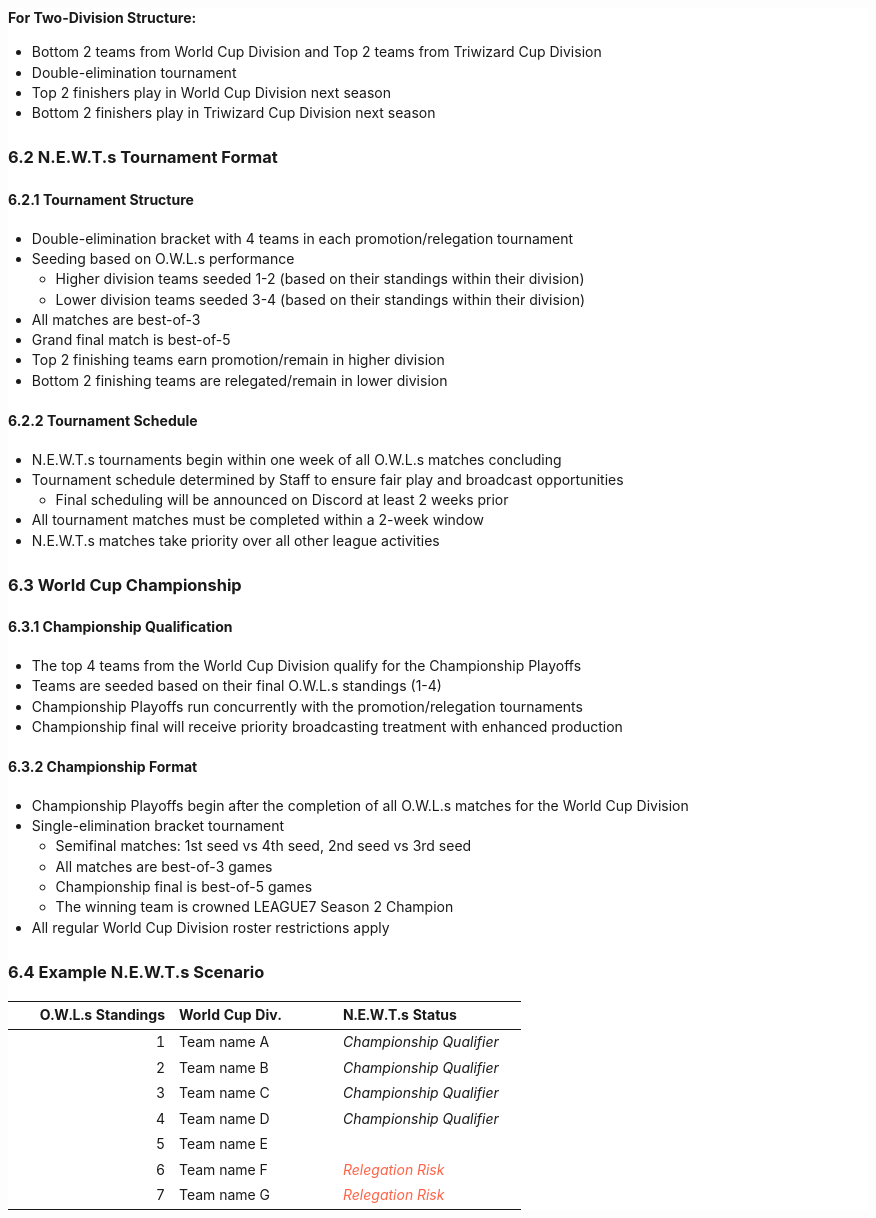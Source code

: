 **For Two-Division Structure:**
- Bottom 2 teams from World Cup Division and Top 2 teams from Triwizard Cup Division
- Double-elimination tournament
- Top 2 finishers play in World Cup Division next season
- Bottom 2 finishers play in Triwizard Cup Division next season

### 6.2 N.E.W.T.s Tournament Format

#### 6.2.1 Tournament Structure
- Double-elimination bracket with 4 teams in each promotion/relegation tournament
- Seeding based on O.W.L.s performance
  - Higher division teams seeded 1-2 (based on their standings within their division)
  - Lower division teams seeded 3-4 (based on their standings within their division)
- All matches are best-of-3
- Grand final match is best-of-5
- Top 2 finishing teams earn promotion/remain in higher division
- Bottom 2 finishing teams are relegated/remain in lower division

#### 6.2.2 Tournament Schedule
- N.E.W.T.s tournaments begin within one week of all O.W.L.s matches concluding
- Tournament schedule determined by Staff to ensure fair play and broadcast opportunities
  - Final scheduling will be announced on Discord at least 2 weeks prior
- All tournament matches must be completed within a 2-week window
- N.E.W.T.s matches take priority over all other league activities

### 6.3 World Cup Championship

#### 6.3.1 Championship Qualification
- The top 4 teams from the World Cup Division qualify for the Championship Playoffs
- Teams are seeded based on their final O.W.L.s standings (1-4)
- Championship Playoffs run concurrently with the promotion/relegation tournaments
- Championship final will receive priority broadcasting treatment with enhanced production

#### 6.3.2 Championship Format
- Championship Playoffs begin after the completion of all O.W.L.s matches for the World Cup Division
- Single-elimination bracket tournament
  - Semifinal matches: 1st seed vs 4th seed, 2nd seed vs 3rd seed
  - All matches are best-of-3 games
  - Championship final is best-of-5 games
  - The winning team is crowned LEAGUE7 Season 2 Champion
- All regular World Cup Division roster restrictions apply

### 6.4 Example N.E.W.T.s Scenario

| O.W.L.s Standings <div style="width:150px"></div>| World Cup Div. <div style="width:150px"></div>| N.E.W.T.s Status |
|--------:|:--------------------|:--------------------|
| 1 | Team name A | <span style="color:var(--blockquote-border-color)">*Championship Qualifier*</span> &nbsp; &nbsp; |
| 2 | Team name B | <span style="color:var(--blockquote-border-color)">*Championship Qualifier*</span> |
| 3 | Team name C | <span style="color:var(--blockquote-border-color)">*Championship Qualifier*</span> |
| 4 | Team name D | <span style="color:var(--blockquote-border-color)">*Championship Qualifier*</span> |
| 5 | Team name E |  |
| 6 | Team name F | <span style="color:tomato">*Relegation Risk*</span> |
| 7 | Team name G | <span style="color:tomato">*Relegation Risk*</span> |
